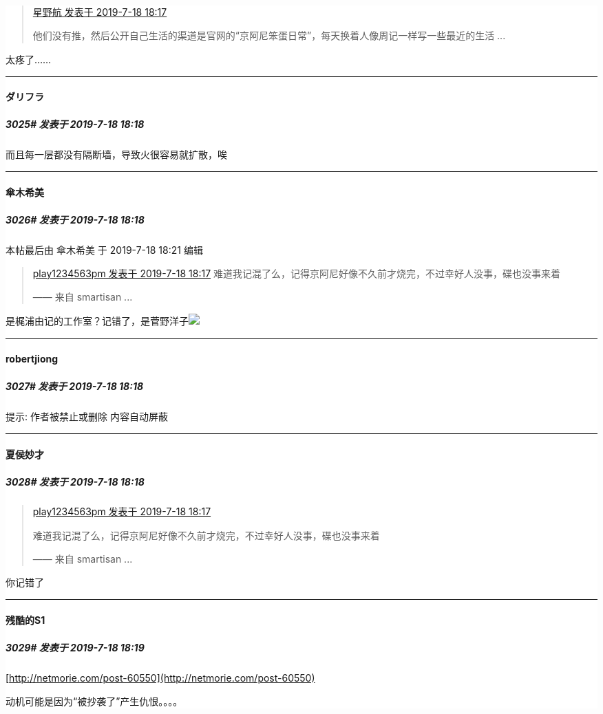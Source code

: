 <blockquote><a href="httphttps://bbs.saraba1st.com/2b/forum.php?mod=redirect&amp;goto=findpost&amp;pid=44569058&amp;ptid=1847593" target="_blank">星野航 发表于 2019-7-18 18:17</a>

他们没有推，然后公开自己生活的渠道是官网的“京阿尼笨蛋日常”，每天换着人像周记一样写一些最近的生活 ...</blockquote>
太疼了……

*****

####  ダリフラ  
##### 3025#       发表于 2019-7-18 18:18

而且每一层都没有隔断墙，导致火很容易就扩散，唉

*****

####  傘木希美  
##### 3026#       发表于 2019-7-18 18:18

 本帖最后由 傘木希美 于 2019-7-18 18:21 编辑 
<blockquote><a href="httphttps://bbs.saraba1st.com/2b/forum.php?mod=redirect&amp;goto=findpost&amp;pid=44569063&amp;ptid=1847593" target="_blank">play1234563pm 发表于 2019-7-18 18:17</a>
难道我记混了么，记得京阿尼好像不久前才烧完，不过幸好人没事，碟也没事来着

—— 来自 smartisan ...</blockquote>
是梶浦由记的工作室？记错了，是菅野洋子<img src="https://static.saraba1st.com/image/smiley/face2017/068.png" referrerpolicy="no-referrer">

*****

####  robertjiong  
##### 3027#       发表于 2019-7-18 18:18

提示: 作者被禁止或删除 内容自动屏蔽

*****

####  夏侯妙才  
##### 3028#       发表于 2019-7-18 18:18

<blockquote><a href="httphttps://bbs.saraba1st.com/2b/forum.php?mod=redirect&amp;goto=findpost&amp;pid=44569063&amp;ptid=1847593" target="_blank">play1234563pm 发表于 2019-7-18 18:17</a>

难道我记混了么，记得京阿尼好像不久前才烧完，不过幸好人没事，碟也没事来着

—— 来自 smartisan ...</blockquote>
你记错了

*****

####  残酷的S1  
##### 3029#       发表于 2019-7-18 18:19

[http://netmorie.com/post-60550](http://netmorie.com/post-60550)

动机可能是因为“被抄袭了”产生仇恨。。。。
